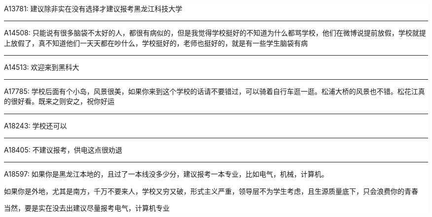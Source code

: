 A13781: 建议除非实在没有选择才建议报考黑龙江科技大学

***

A14508: 只能说有很多脑袋不太好的人，都很有病似的，但是我觉得学校挺好的不知道为什么都骂学校，他们在微博说提前放假，学校就提上放假了，真不知道他们一天天都在吵什么，学校挺好的，老师也挺好的，就是有一些学生脑袋有病

***

A14513: 欢迎来到黑科大

***

A17785: 学校后面有个小岛，风景很美，如果你来到这个学校的话请不要错过，可以骑着自行车逛一逛。松浦大桥的风景也不错。松花江真的很好看。既来之则安之，祝你好运

***

A18243: 学校还可以

***

A18405: 不建议报考，供电这点很劝退

***

A18597: 如果你是黑龙江本地的，且过了一本线没多少分，建议报考一本专业，比如电气，机械，计算机。

如果你是外地，尤其是南方，千万不要来人，学校又穷又破，形式主义严重，领导层不为学生考虑，且生源质量底下，只会浪费你的青春

当然，要是实在没去出建议尽量报考电气，计算机专业